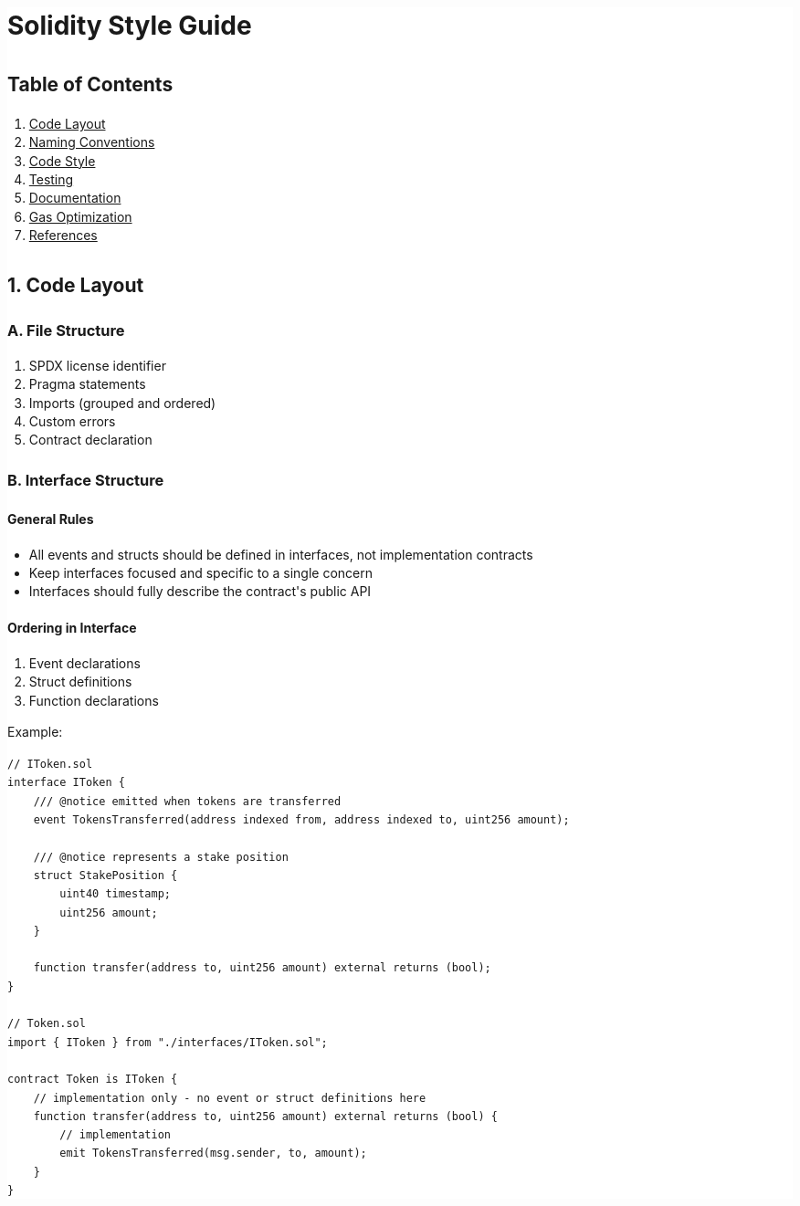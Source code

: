# Solidity Style Guide

## Table of Contents

1. [Code Layout](#1-code-layout)
2. [Naming Conventions](#2-naming-conventions)
3. [Code Style](#3-code-style)
4. [Testing](#4-testing)
5. [Documentation](#5-documentation)
6. [Gas Optimization](#6-gas-optimization)
7. [References](#7-references)

## 1. Code Layout

### A. File Structure

1. SPDX license identifier
2. Pragma statements
3. Imports (grouped and ordered)
4. Custom errors
5. Contract declaration

### B. Interface Structure

#### General Rules

- All events and structs should be defined in interfaces, not implementation contracts
- Keep interfaces focused and specific to a single concern
- Interfaces should fully describe the contract's public API

#### Ordering in Interface

1. Event declarations
2. Struct definitions
3. Function declarations

Example:

```solidity
// IToken.sol
interface IToken {
    /// @notice emitted when tokens are transferred
    event TokensTransferred(address indexed from, address indexed to, uint256 amount);

    /// @notice represents a stake position
    struct StakePosition {
        uint40 timestamp;
        uint256 amount;
    }

    function transfer(address to, uint256 amount) external returns (bool);
}

// Token.sol
import { IToken } from "./interfaces/IToken.sol";

contract Token is IToken {
    // implementation only - no event or struct definitions here
    function transfer(address to, uint256 amount) external returns (bool) {
        // implementation
        emit TokensTransferred(msg.sender, to, amount);
    }
}
```